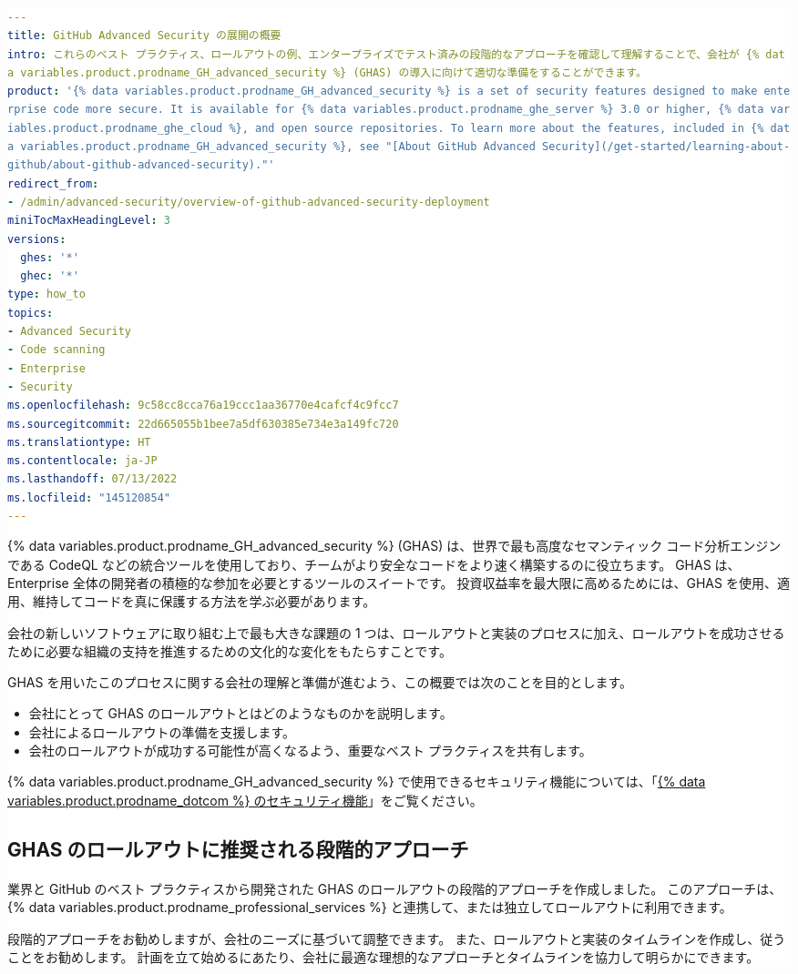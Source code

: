 ```yaml
---
title: GitHub Advanced Security の展開の概要
intro: これらのベスト プラクティス、ロールアウトの例、エンタープライズでテスト済みの段階的なアプローチを確認して理解することで、会社が {% data variables.product.prodname_GH_advanced_security %} (GHAS) の導入に向けて適切な準備をすることができます。
product: '{% data variables.product.prodname_GH_advanced_security %} is a set of security features designed to make enterprise code more secure. It is available for {% data variables.product.prodname_ghe_server %} 3.0 or higher, {% data variables.product.prodname_ghe_cloud %}, and open source repositories. To learn more about the features, included in {% data variables.product.prodname_GH_advanced_security %}, see "[About GitHub Advanced Security](/get-started/learning-about-github/about-github-advanced-security)."'
redirect_from:
- /admin/advanced-security/overview-of-github-advanced-security-deployment
miniTocMaxHeadingLevel: 3
versions:
  ghes: '*'
  ghec: '*'
type: how_to
topics:
- Advanced Security
- Code scanning
- Enterprise
- Security
ms.openlocfilehash: 9c58cc8cca76a19ccc1aa36770e4cafcf4c9fcc7
ms.sourcegitcommit: 22d665055b1bee7a5df630385e734e3a149fc720
ms.translationtype: HT
ms.contentlocale: ja-JP
ms.lasthandoff: 07/13/2022
ms.locfileid: "145120854"
---
```

{% data variables.product.prodname_GH_advanced_security %} (GHAS) は、世界で最も高度なセマンティック コード分析エンジンである CodeQL などの統合ツールを使用しており、チームがより安全なコードをより速く構築するのに役立ちます。 GHAS は、Enterprise 全体の開発者の積極的な参加を必要とするツールのスイートです。 投資収益率を最大限に高めるためには、GHAS を使用、適用、維持してコードを真に保護する方法を学ぶ必要があります。

会社の新しいソフトウェアに取り組む上で最も大きな課題の 1 つは、ロールアウトと実装のプロセスに加え、ロールアウトを成功させるために必要な組織の支持を推進するための文化的な変化をもたらすことです。

GHAS を用いたこのプロセスに関する会社の理解と準備が進むよう、この概要では次のことを目的とします。
  - 会社にとって GHAS のロールアウトとはどのようなものかを説明します。
  - 会社によるロールアウトの準備を支援します。
  - 会社のロールアウトが成功する可能性が高くなるよう、重要なベスト プラクティスを共有します。

{% data variables.product.prodname_GH_advanced_security %} で使用できるセキュリティ機能については、「[{% data variables.product.prodname_dotcom %} のセキュリティ機能](/code-security/getting-started/github-security-features)」をご覧ください。

## <a name="recommended-phased-approach-for-ghas-rollouts"></a>GHAS のロールアウトに推奨される段階的アプローチ

業界と GitHub のベスト プラクティスから開発された GHAS のロールアウトの段階的アプローチを作成しました。 このアプローチは、{% data variables.product.prodname_professional_services %} と連携して、または独立してロールアウトに利用できます。

段階的アプローチをお勧めしますが、会社のニーズに基づいて調整できます。 また、ロールアウトと実装のタイムラインを作成し、従うことをお勧めします。 計画を立て始めるにあたり、会社に最適な理想的なアプローチとタイムラインを協力して明らかにできます。
